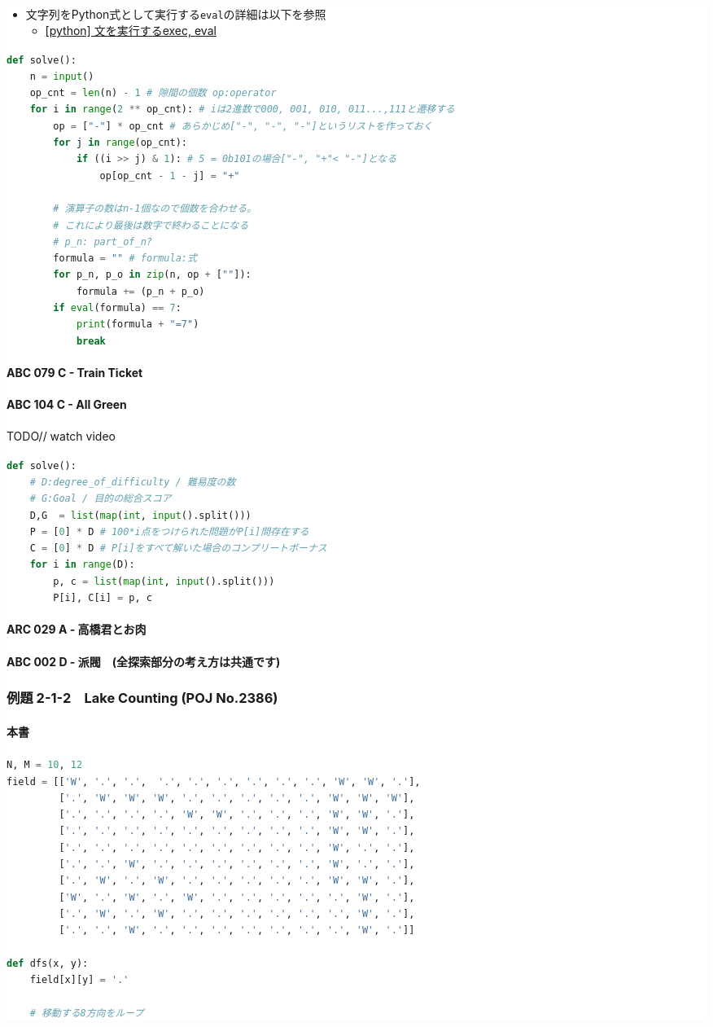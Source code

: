 - 文字列をPython式として実行する`eval`の詳細は以下を参照
    - [\[python\] 文を実行するexec, eval](https://qiita.com/Kodaira_/items/30c84806b61792b613f2)

``` Python
def solve():
    n = input()
    op_cnt = len(n) - 1 # 隙間の個数 op:operator
    for i in range(2 ** op_cnt): # iは2進数で000, 001, 010, 011...,111と遷移する
        op = ["-"] * op_cnt # あらかじめ["-", "-", "-"]というリストを作っておく
        for j in range(op_cnt):
            if ((i >> j) & 1): # 5 = 0b101の場合["-", "+"< "-"]となる
                op[op_cnt - 1 - j] = "+"

        # 演算子の数はn-1個なので個数を合わせる。
        # これにより最後は数字で終わることになる
        # p_n: part_of_n?
        formula = "" # formula:式
        for p_n, p_o in zip(n, op + [""]):
            formula += (p_n + p_o)
        if eval(formula) == 7:
            print(formula + "=7")
            break
```

#### ABC 079 C - Train Ticket
#### ABC 104 C - All Green
TODO// watch video

``` Python
def solve():
    # D:degree_of_difficulty / 難易度の数
    # G:Goal / 目的の総合スコア
    D,G  = list(map(int, input().split()))
    P = [0] * D # 100*i点をつけられた問題がP[i]問存在する
    C = [0] * D # P[i]をすべて解いた場合のコンプリートボーナス
    for i in range(D):
        p, c = list(map(int, input().split()))
        P[i], C[i] = p, c
```

#### ARC 029 A - 高橋君とお肉

#### ABC 002 D - 派閥　(全探索部分の考え方は共通です)

### 例題 2-1-2　Lake Counting (POJ No.2386)

#### 本書

``` Python
N, M = 10, 12
field = [['W', '.', '.',  '.', '.', '.', '.', '.', '.', 'W', 'W', '.'],
         ['.', 'W', 'W', 'W', '.', '.', '.', '.', '.', 'W', 'W', 'W'],
         ['.', '.', '.', '.', 'W', 'W', '.', '.', '.', 'W', 'W', '.'],
         ['.', '.', '.', '.', '.', '.', '.', '.', '.', 'W', 'W', '.'],
         ['.', '.', '.', '.', '.', '.', '.', '.', '.', 'W', '.', '.'],
         ['.', '.', 'W', '.', '.', '.', '.', '.', '.', 'W', '.', '.'],
         ['.', 'W', '.', 'W', '.', '.', '.', '.', '.', 'W', 'W', '.'],
         ['W', '.', 'W', '.', 'W', '.', '.', '.', '.', '.', 'W', '.'],
         ['.', 'W', '.', 'W', '.', '.', '.', '.', '.', '.', 'W', '.'],
         ['.', '.', 'W', '.', '.', '.', '.', '.', '.', '.', 'W', '.']]

def dfs(x, y):
    field[x][y] = '.'

    # 移動する8方向をループ
```